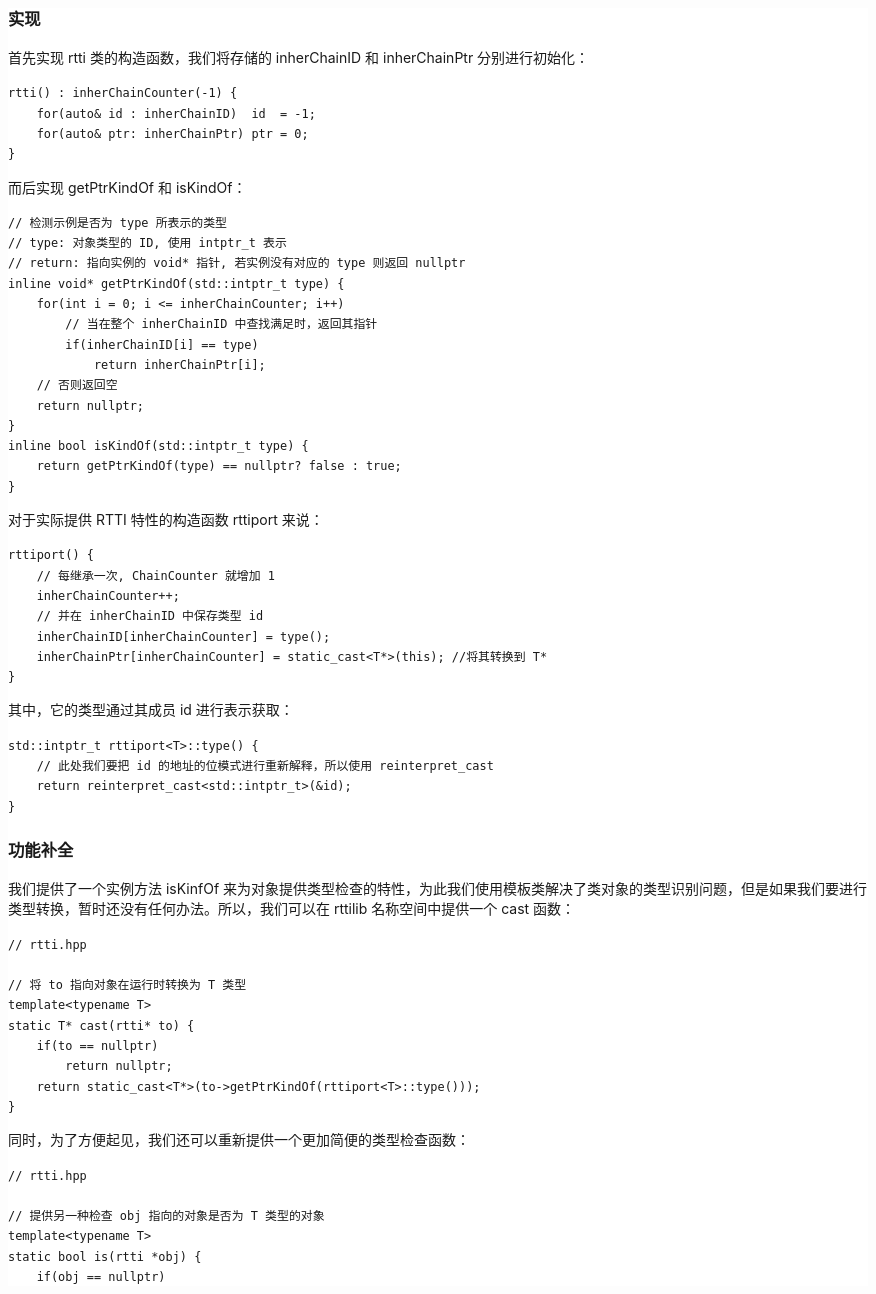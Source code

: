 ### 实现
首先实现 rtti 类的构造函数，我们将存储的 inherChainID 和 inherChainPtr 分别进行初始化：
```
rtti() : inherChainCounter(-1) {
    for(auto& id : inherChainID)  id  = -1;
    for(auto& ptr: inherChainPtr) ptr = 0;
}
```
而后实现 getPtrKindOf 和 isKindOf：
```
// 检测示例是否为 type 所表示的类型
// type: 对象类型的 ID, 使用 intptr_t 表示
// return: 指向实例的 void* 指针, 若实例没有对应的 type 则返回 nullptr
inline void* getPtrKindOf(std::intptr_t type) {
    for(int i = 0; i <= inherChainCounter; i++)
        // 当在整个 inherChainID 中查找满足时，返回其指针
        if(inherChainID[i] == type)
            return inherChainPtr[i];
    // 否则返回空
    return nullptr;
}
inline bool isKindOf(std::intptr_t type) {
    return getPtrKindOf(type) == nullptr? false : true;
}
```
对于实际提供 RTTI 特性的构造函数 rttiport 来说：
```
rttiport() {
    // 每继承一次, ChainCounter 就增加 1
    inherChainCounter++;
    // 并在 inherChainID 中保存类型 id
    inherChainID[inherChainCounter] = type();
    inherChainPtr[inherChainCounter] = static_cast<T*>(this); //将其转换到 T*
}
```
其中，它的类型通过其成员 id 进行表示获取：
```
std::intptr_t rttiport<T>::type() {
    // 此处我们要把 id 的地址的位模式进行重新解释，所以使用 reinterpret_cast
    return reinterpret_cast<std::intptr_t>(&id);
}
```

### 功能补全
我们提供了一个实例方法 isKinfOf 来为对象提供类型检查的特性，为此我们使用模板类解决了类对象的类型识别问题，但是如果我们要进行类型转换，暂时还没有任何办法。所以，我们可以在 rttilib 名称空间中提供一个 cast 函数：
```
// rtti.hpp

// 将 to 指向对象在运行时转换为 T 类型
template<typename T>
static T* cast(rtti* to) {
    if(to == nullptr)
        return nullptr;
    return static_cast<T*>(to->getPtrKindOf(rttiport<T>::type()));
}
```
同时，为了方便起见，我们还可以重新提供一个更加简便的类型检查函数：
```
// rtti.hpp

// 提供另一种检查 obj 指向的对象是否为 T 类型的对象
template<typename T>
static bool is(rtti *obj) {
    if(obj == nullptr)
```